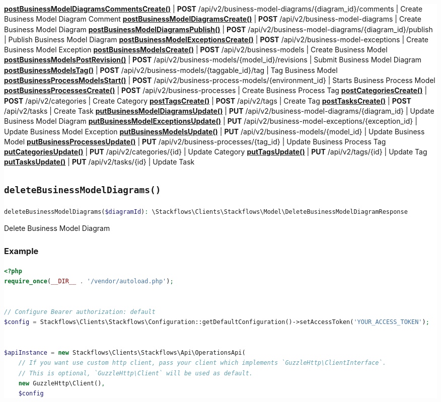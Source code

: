 [**postBusinessModelDiagramsCommentsCreate()**](OperationsApi.md#postBusinessModelDiagramsCommentsCreate) | **POST** /api/v2/business-model-diagrams/{diagram_id}/comments | Create Business Model Diagram Comment
[**postBusinessModelDiagramsCreate()**](OperationsApi.md#postBusinessModelDiagramsCreate) | **POST** /api/v2/business-model-diagrams | Create Business Model Diagram
[**postBusinessModelDiagramsPublish()**](OperationsApi.md#postBusinessModelDiagramsPublish) | **POST** /api/v2/business-model-diagrams/{diagram_id}/publish | Publish Business Model Diagram
[**postBusinessModelExceptionsCreate()**](OperationsApi.md#postBusinessModelExceptionsCreate) | **POST** /api/v2/business-model-exceptions | Create Business Model Exception
[**postBusinessModelsCreate()**](OperationsApi.md#postBusinessModelsCreate) | **POST** /api/v2/business-models | Create Business Model
[**postBusinessModelsPostRevision()**](OperationsApi.md#postBusinessModelsPostRevision) | **POST** /api/v2/business-models/{model_id}/revisions | Submit Business Model Diagram
[**postBusinessModelsTag()**](OperationsApi.md#postBusinessModelsTag) | **POST** /api/v2/business-models/{taggable_id}/tag | Tag Business Model
[**postBusinessProcessModelsStart()**](OperationsApi.md#postBusinessProcessModelsStart) | **POST** /api/v2/business-process-models/{environment_id} | Starts Business Process Model
[**postBusinessProcessesCreate()**](OperationsApi.md#postBusinessProcessesCreate) | **POST** /api/v2/business-processes | Create Business Process Tag
[**postCategoriesCreate()**](OperationsApi.md#postCategoriesCreate) | **POST** /api/v2/categories | Create Category
[**postTagsCreate()**](OperationsApi.md#postTagsCreate) | **POST** /api/v2/tags | Create Tag
[**postTasksCreate()**](OperationsApi.md#postTasksCreate) | **POST** /api/v2/tasks | Create Task
[**putBusinessModelDiagramsUpdate()**](OperationsApi.md#putBusinessModelDiagramsUpdate) | **PUT** /api/v2/business-model-diagrams/{diagram_id} | Update Business Model Diagram
[**putBusinessModelExceptionsUpdate()**](OperationsApi.md#putBusinessModelExceptionsUpdate) | **PUT** /api/v2/business-model-exceptions/{exception_id} | Update Business Model Exception
[**putBusinessModelsUpdate()**](OperationsApi.md#putBusinessModelsUpdate) | **PUT** /api/v2/business-models/{model_id} | Update Business Model
[**putBusinessProcessesUpdate()**](OperationsApi.md#putBusinessProcessesUpdate) | **PUT** /api/v2/business-processes/{tag_id} | Update Business Process Tag
[**putCategoriesUpdate()**](OperationsApi.md#putCategoriesUpdate) | **PUT** /api/v2/categories/{id} | Update Category
[**putTagsUpdate()**](OperationsApi.md#putTagsUpdate) | **PUT** /api/v2/tags/{id} | Update Tag
[**putTasksUpdate()**](OperationsApi.md#putTasksUpdate) | **PUT** /api/v2/tasks/{id} | Update Task


## `deleteBusinessModelDiagrams()`

```php
deleteBusinessModelDiagrams($diagramId): \Stackflows\Clients\Stackflows\Model\DeleteBusinessModelDiagramResponse
```

Delete Business Model Diagram



### Example

```php
<?php
require_once(__DIR__ . '/vendor/autoload.php');


// Configure Bearer authorization: default
$config = Stackflows\Clients\Stackflows\Configuration::getDefaultConfiguration()->setAccessToken('YOUR_ACCESS_TOKEN');


$apiInstance = new Stackflows\Clients\Stackflows\Api\OperationsApi(
    // If you want use custom http client, pass your client which implements `GuzzleHttp\ClientInterface`.
    // This is optional, `GuzzleHttp\Client` will be used as default.
    new GuzzleHttp\Client(),
    $config
```